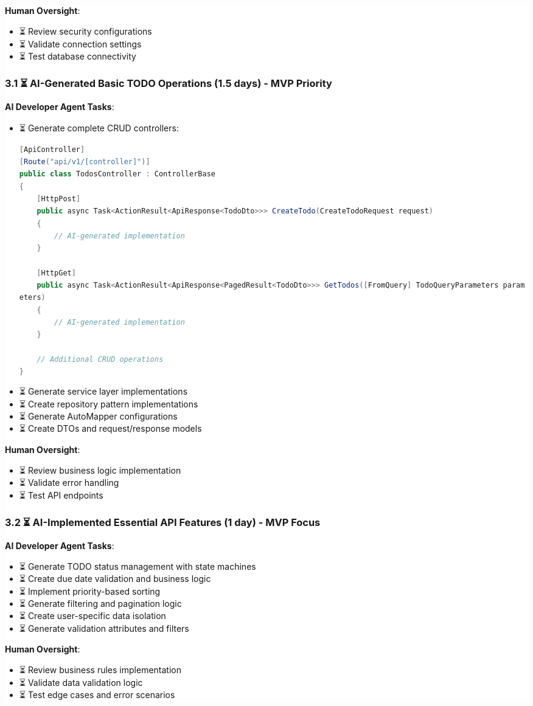 **Human Oversight**:
- ⏳ Review security configurations
- ⏳ Validate connection settings
- ⏳ Test database connectivity

### 3.1 ⏳ AI-Generated Basic TODO Operations (1.5 days) - **MVP Priority**
**AI Developer Agent Tasks**:
- ⏳ Generate complete CRUD controllers:
  ```csharp
  [ApiController]
  [Route("api/v1/[controller]")]
  public class TodosController : ControllerBase
  {
      [HttpPost]
      public async Task<ActionResult<ApiResponse<TodoDto>>> CreateTodo(CreateTodoRequest request)
      {
          // AI-generated implementation
      }
      
      [HttpGet]
      public async Task<ActionResult<ApiResponse<PagedResult<TodoDto>>> GetTodos([FromQuery] TodoQueryParameters parameters)
      {
          // AI-generated implementation
      }
      
      // Additional CRUD operations
  }
  ```
- ⏳ Generate service layer implementations
- ⏳ Create repository pattern implementations
- ⏳ Generate AutoMapper configurations
- ⏳ Create DTOs and request/response models

**Human Oversight**:
- ⏳ Review business logic implementation
- ⏳ Validate error handling
- ⏳ Test API endpoints

### 3.2 ⏳ AI-Implemented Essential API Features (1 day) - **MVP Focus**
**AI Developer Agent Tasks**:
- ⏳ Generate TODO status management with state machines
- ⏳ Create due date validation and business logic
- ⏳ Implement priority-based sorting
- ⏳ Generate filtering and pagination logic
- ⏳ Create user-specific data isolation
- ⏳ Generate validation attributes and filters

**Human Oversight**:
- ⏳ Review business rules implementation
- ⏳ Validate data validation logic
- ⏳ Test edge cases and error scenarios
